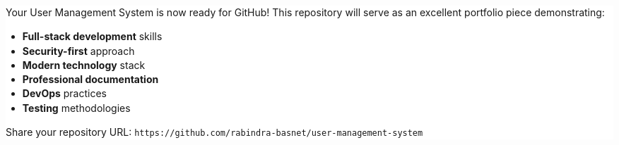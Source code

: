 Your User Management System is now ready for GitHub! This repository will serve as an excellent portfolio piece demonstrating:

- **Full-stack development** skills
- **Security-first** approach
- **Modern technology** stack
- **Professional documentation**
- **DevOps** practices
- **Testing** methodologies

Share your repository URL: `https://github.com/rabindra-basnet/user-management-system`
